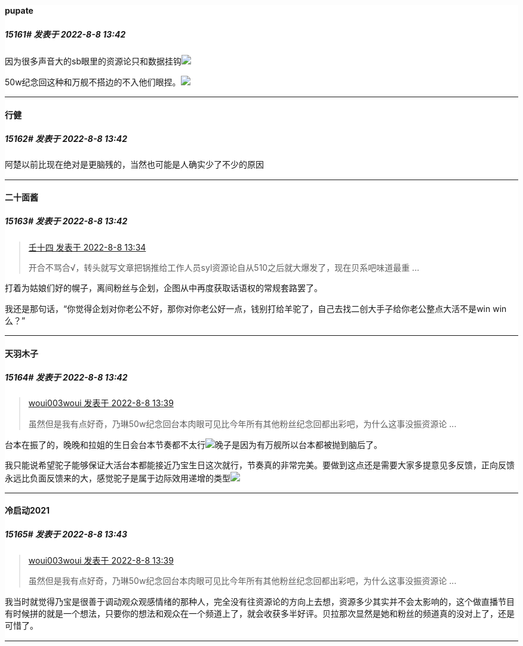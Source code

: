 ####  pupate  
##### 15161#       发表于 2022-8-8 13:42

因为很多声音大的sb眼里的资源论只和数据挂钩<img src="https://static.saraba1st.com/image/smiley/face2017/245.png" referrerpolicy="no-referrer">

50w纪念回这种和万舰不搭边的不入他们眼捏。<img src="https://static.saraba1st.com/image/smiley/face2017/135.png" referrerpolicy="no-referrer">

*****

####  行健  
##### 15162#       发表于 2022-8-8 13:42

阿楚以前比现在绝对是更脑残的，当然也可能是人确实少了不少的原因

*****

####  二十面酱  
##### 15163#       发表于 2022-8-8 13:42

<blockquote><a href="httphttps://bbs.saraba1st.com/2b/forum.php?mod=redirect&amp;goto=findpost&amp;pid=56976476&amp;ptid=2083444" target="_blank">壬十四 发表于 2022-8-8 13:34</a>

开合不骂合√，转头就写文章把锅推给工作人员syl资源论自从510之后就大爆发了，现在贝系吧味道最重 ...</blockquote>
打着为姑娘们好的幌子，离间粉丝与企划，企图从中再度获取话语权的常规套路罢了。

我还是那句话，“你觉得企划对你老公不好，那你对你老公好一点，钱别打给羊驼了，自己去找二创大手子给你老公整点大活不是win win么？”

*****

####  天羽木子  
##### 15164#       发表于 2022-8-8 13:42

<blockquote><a href="httphttps://bbs.saraba1st.com/2b/forum.php?mod=redirect&amp;goto=findpost&amp;pid=56976549&amp;ptid=2083444" target="_blank">woui003woui 发表于 2022-8-8 13:39</a>

虽然但是我有点好奇，乃琳50w纪念回台本肉眼可见比今年所有其他粉丝纪念回都出彩吧，为什么这事没振资源论 ...</blockquote>
台本在振了的，晚晚和拉姐的生日会台本节奏都不太行<img src="https://static.saraba1st.com/image/smiley/face2017/025.png" referrerpolicy="no-referrer">晚子是因为有万舰所以台本都被抛到脑后了。

我只能说希望驼子能够保证大活台本都能接近乃宝生日这次就行，节奏真的非常完美。要做到这点还是需要大家多提意见多反馈，正向反馈永远比负面反馈来的大，感觉驼子是属于边际效用递增的类型<img src="https://static.saraba1st.com/image/smiley/face2017/245.png" referrerpolicy="no-referrer">

*****

####  冷启动2021  
##### 15165#       发表于 2022-8-8 13:43

<blockquote><a href="httphttps://bbs.saraba1st.com/2b/forum.php?mod=redirect&amp;goto=findpost&amp;pid=56976549&amp;ptid=2083444" target="_blank">woui003woui 发表于 2022-8-8 13:39</a>

虽然但是我有点好奇，乃琳50w纪念回台本肉眼可见比今年所有其他粉丝纪念回都出彩吧，为什么这事没振资源论 ...</blockquote>
我当时就觉得乃宝是很善于调动观众观感情绪的那种人，完全没有往资源论的方向上去想，资源多少其实并不会太影响的，这个做直播节目有时候拼的就是一个想法，只要你的想法和观众在一个频道上了，就会收获多半好评。贝拉那次显然是她和粉丝的频道真的没对上了，还是可惜了。

*****
